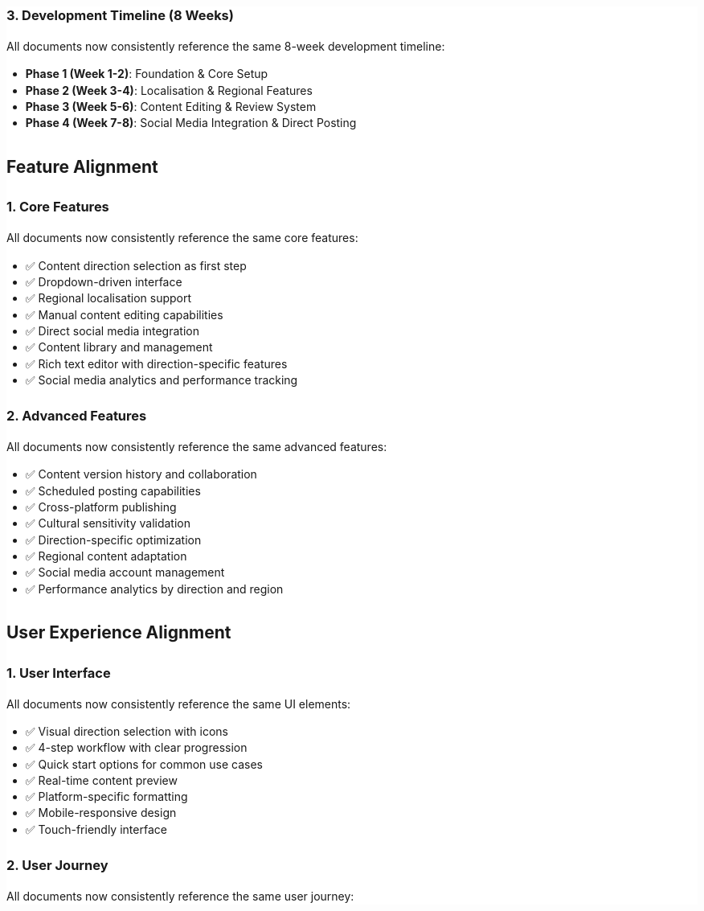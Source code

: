 ### 3. **Development Timeline (8 Weeks)**
All documents now consistently reference the same 8-week development timeline:

- **Phase 1 (Week 1-2)**: Foundation & Core Setup
- **Phase 2 (Week 3-4)**: Localisation & Regional Features
- **Phase 3 (Week 5-6)**: Content Editing & Review System
- **Phase 4 (Week 7-8)**: Social Media Integration & Direct Posting

## Feature Alignment

### 1. **Core Features**
All documents now consistently reference the same core features:

- ✅ Content direction selection as first step
- ✅ Dropdown-driven interface
- ✅ Regional localisation support
- ✅ Manual content editing capabilities
- ✅ Direct social media integration
- ✅ Content library and management
- ✅ Rich text editor with direction-specific features
- ✅ Social media analytics and performance tracking

### 2. **Advanced Features**
All documents now consistently reference the same advanced features:

- ✅ Content version history and collaboration
- ✅ Scheduled posting capabilities
- ✅ Cross-platform publishing
- ✅ Cultural sensitivity validation
- ✅ Direction-specific optimization
- ✅ Regional content adaptation
- ✅ Social media account management
- ✅ Performance analytics by direction and region

## User Experience Alignment

### 1. **User Interface**
All documents now consistently reference the same UI elements:

- ✅ Visual direction selection with icons
- ✅ 4-step workflow with clear progression
- ✅ Quick start options for common use cases
- ✅ Real-time content preview
- ✅ Platform-specific formatting
- ✅ Mobile-responsive design
- ✅ Touch-friendly interface

### 2. **User Journey**
All documents now consistently reference the same user journey:
